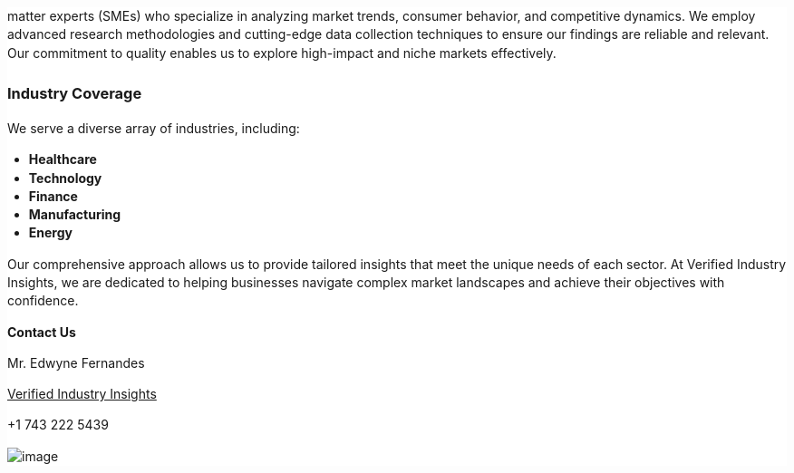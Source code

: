 matter experts (SMEs) who specialize in analyzing market trends, consumer behavior, and competitive dynamics. We employ advanced research methodologies and cutting-edge data collection techniques to ensure our findings are reliable and relevant. Our commitment to quality enables us to explore high-impact and niche markets effectively.</p><h3>Industry Coverage</h3><p>We serve a diverse array of industries, including:</p><ul><li><strong>Healthcare</strong></li><li><strong>Technology</strong></li><li><strong>Finance</strong></li><li><strong>Manufacturing</strong></li><li><strong>Energy</strong></li></ul><p>Our comprehensive approach allows us to provide tailored insights that meet the unique needs of each sector. At Verified Industry Insights, we are dedicated to helping businesses navigate complex market landscapes and achieve their objectives with confidence.</p><p><strong>Contact Us</strong></p><p>Mr. Edwyne Fernandes</p><p><a href="https://www.verifiedindustryinsights.com/">Verified Industry Insights</a></p><p>+1 743 222 5439</p>
![image](https://github.com/user-attachments/assets/0547734c-9068-4d61-9f5c-3c714966dd4e)
